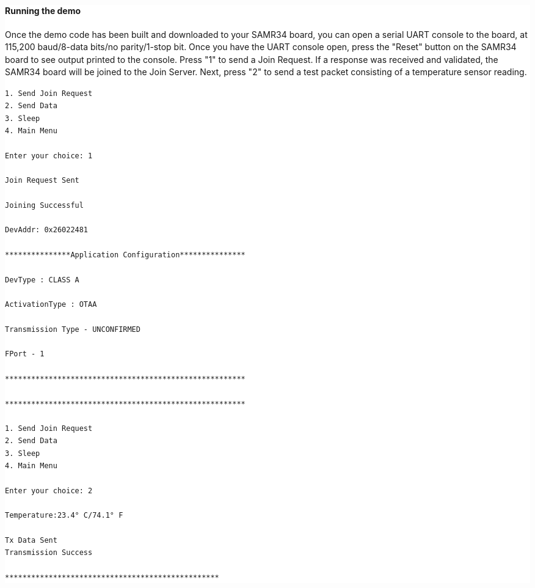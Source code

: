 #### Running the demo

Once the demo code has been built and downloaded to your SAMR34 board, you can open a serial UART console to the board, at 115,200 baud/8-data bits/no parity/1-stop bit.  Once you have the UART console open, press the "Reset" button on the SAMR34 board to see output printed to the console.  Press "1" to send a Join Request.  If a response was received and validated, the SAMR34 board will be joined to the Join Server.  Next, press "2" to send a test packet consisting of a temperature sensor reading.

```
1. Send Join Request
2. Send Data
3. Sleep
4. Main Menu

Enter your choice: 1

Join Request Sent

Joining Successful

DevAddr: 0x26022481

***************Application Configuration***************

DevType : CLASS A

ActivationType : OTAA

Transmission Type - UNCONFIRMED

FPort - 1

*******************************************************

*******************************************************

1. Send Join Request
2. Send Data
3. Sleep
4. Main Menu

Enter your choice: 2

Temperature:23.4° C/74.1° F

Tx Data Sent
Transmission Success

*************************************************
```
